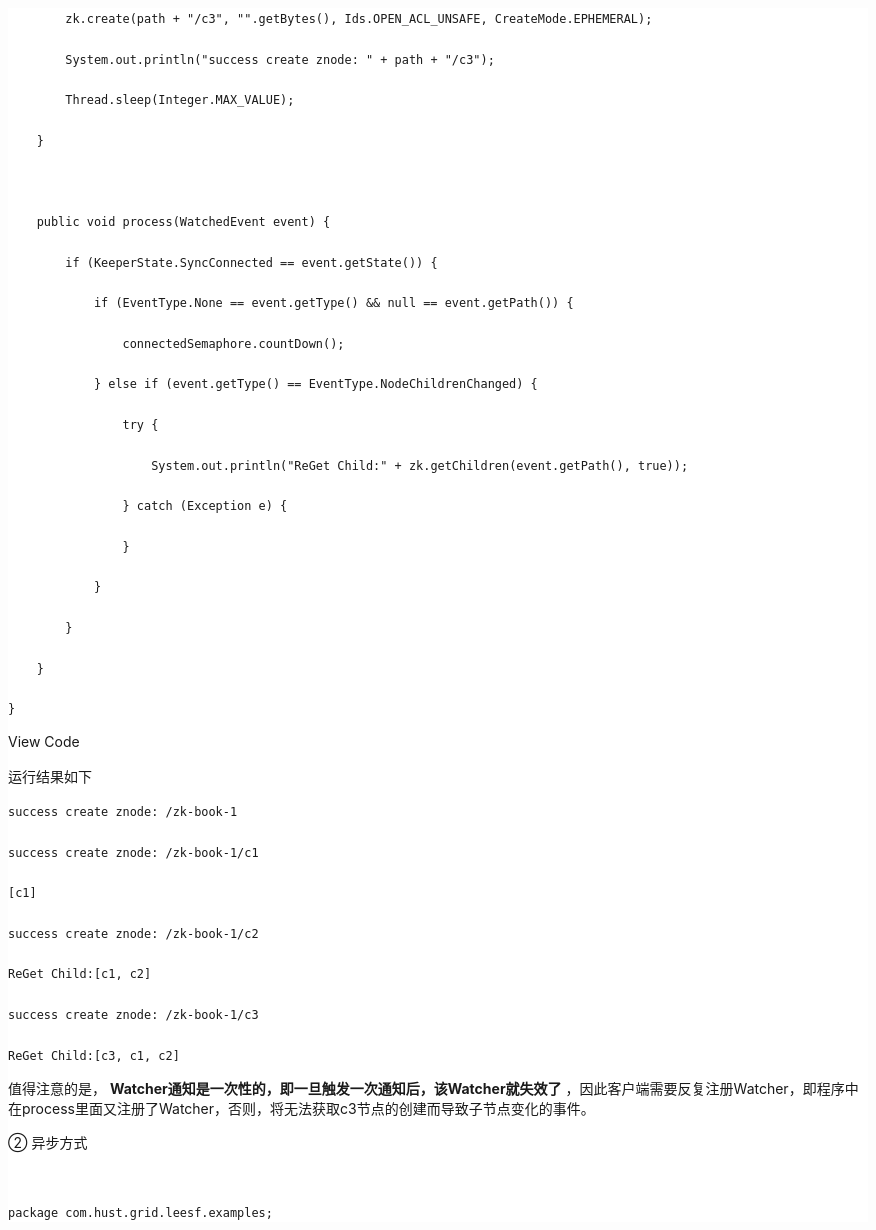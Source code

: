             zk.create(path + "/c3", "".getBytes(), Ids.OPEN_ACL_UNSAFE, CreateMode.EPHEMERAL);

            System.out.println("success create znode: " + path + "/c3");

            Thread.sleep(Integer.MAX_VALUE);

        }

    

        public void process(WatchedEvent event) {

            if (KeeperState.SyncConnected == event.getState()) {

                if (EventType.None == event.getType() && null == event.getPath()) {

                    connectedSemaphore.countDown();

                } else if (event.getType() == EventType.NodeChildrenChanged) {

                    try {

                        System.out.println("ReGet Child:" + zk.getChildren(event.getPath(), true));

                    } catch (Exception e) {

                    }

                }

            }

        }

    }

View Code

运行结果如下

    
    
    success create znode: /zk-book-1

    success create znode: /zk-book-1/c1

    [c1]

    success create znode: /zk-book-1/c2

    ReGet Child:[c1, c2]

    success create znode: /zk-book-1/c3

    ReGet Child:[c3, c1, c2]

值得注意的是， **Watcher通知是一次性的，即一旦触发一次通知后，该Watcher就失效了**
，因此客户端需要反复注册Watcher，即程序中在process里面又注册了Watcher，否则，将无法获取c3节点的创建而导致子节点变化的事件。

② 异步方式

![]()![]()

    
    
    package com.hust.grid.leesf.examples;
